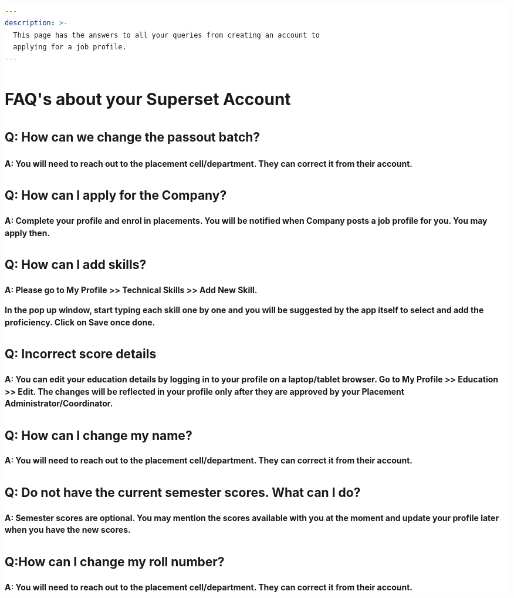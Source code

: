 ```yaml
---
description: >-
  This page has the answers to all your queries from creating an account to
  applying for a job profile.
---
```


# FAQ's about your Superset Account

## **Q: How can we change the passout batch?**

#### A: You will need to reach out to the placement cell/department. They can correct it from their account.

## **Q: How can I apply for the Company?**

**A: Complete your profile and enrol in placements. You will be notified when Company posts a job profile for you. You may apply then.**

## **Q: How can I add skills?**

**A: Please go to My Profile &gt;&gt; Technical Skills &gt;&gt; Add New Skill.** 

**In the pop up window, start typing each skill one by one and you will be suggested by the app itself to select and add the proficiency. Click on Save once done.**

## **Q: Incorrect score details**

**A: You can edit your education details by logging in to your profile on a laptop/tablet browser. Go to My Profile &gt;&gt; Education &gt;&gt; Edit. The changes will be reflected in your profile only after they are approved by  your Placement Administrator/Coordinator.**

## **Q: How can I change my name?**

**A: You will need to reach out to the placement cell/department. They can correct it from their account.**

## **Q: Do not have the current semester scores. What can I do?**

**A: Semester scores are optional. You may mention the scores available with you at the moment and update your profile later when you have the new scores.**

## **Q:How can I change my roll number?**

**A: You will need to reach out to the placement cell/department. They can correct it from their account.**
